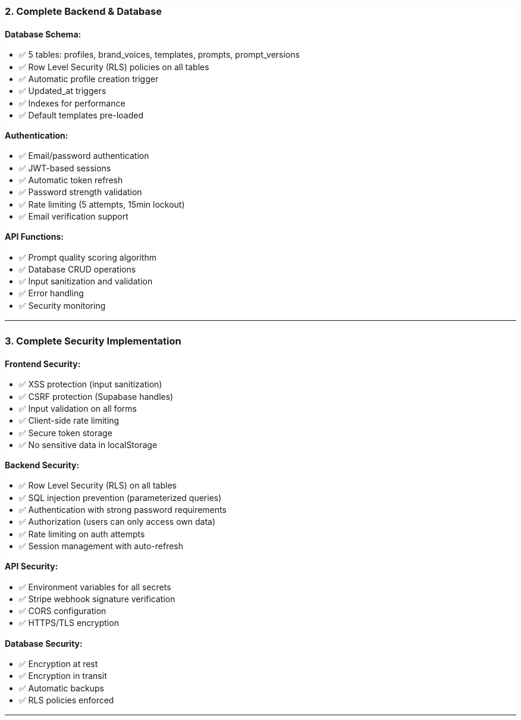 ### **2. Complete Backend & Database**

**Database Schema:**
- ✅ 5 tables: profiles, brand_voices, templates, prompts, prompt_versions
- ✅ Row Level Security (RLS) policies on all tables
- ✅ Automatic profile creation trigger
- ✅ Updated_at triggers
- ✅ Indexes for performance
- ✅ Default templates pre-loaded

**Authentication:**
- ✅ Email/password authentication
- ✅ JWT-based sessions
- ✅ Automatic token refresh
- ✅ Password strength validation
- ✅ Rate limiting (5 attempts, 15min lockout)
- ✅ Email verification support

**API Functions:**
- ✅ Prompt quality scoring algorithm
- ✅ Database CRUD operations
- ✅ Input sanitization and validation
- ✅ Error handling
- ✅ Security monitoring

---

### **3. Complete Security Implementation**

**Frontend Security:**
- ✅ XSS protection (input sanitization)
- ✅ CSRF protection (Supabase handles)
- ✅ Input validation on all forms
- ✅ Client-side rate limiting
- ✅ Secure token storage
- ✅ No sensitive data in localStorage

**Backend Security:**
- ✅ Row Level Security (RLS) on all tables
- ✅ SQL injection prevention (parameterized queries)
- ✅ Authentication with strong password requirements
- ✅ Authorization (users can only access own data)
- ✅ Rate limiting on auth attempts
- ✅ Session management with auto-refresh

**API Security:**
- ✅ Environment variables for all secrets
- ✅ Stripe webhook signature verification
- ✅ CORS configuration
- ✅ HTTPS/TLS encryption

**Database Security:**
- ✅ Encryption at rest
- ✅ Encryption in transit
- ✅ Automatic backups
- ✅ RLS policies enforced

---